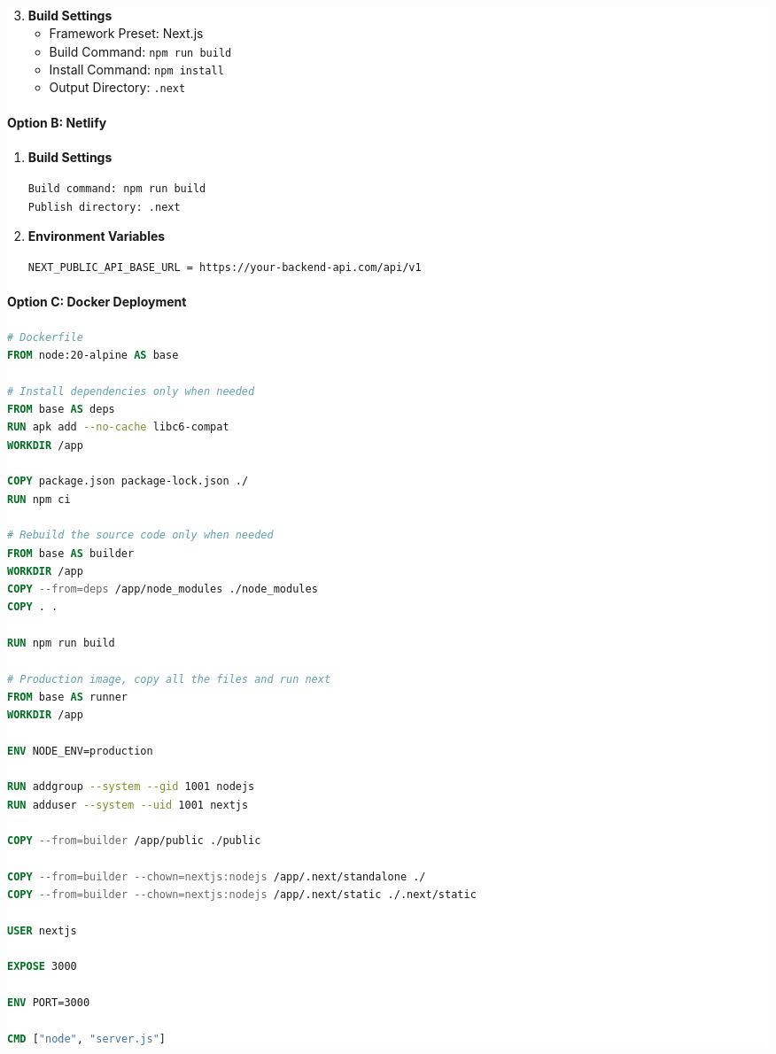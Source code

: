 3. **Build Settings**
   - Framework Preset: Next.js
   - Build Command: `npm run build`
   - Install Command: `npm install`
   - Output Directory: `.next`

#### **Option B: Netlify**
1. **Build Settings**
   ```
   Build command: npm run build
   Publish directory: .next
   ```

2. **Environment Variables**
   ```
   NEXT_PUBLIC_API_BASE_URL = https://your-backend-api.com/api/v1
   ```

#### **Option C: Docker Deployment**
```dockerfile
# Dockerfile
FROM node:20-alpine AS base

# Install dependencies only when needed
FROM base AS deps
RUN apk add --no-cache libc6-compat
WORKDIR /app

COPY package.json package-lock.json ./
RUN npm ci

# Rebuild the source code only when needed
FROM base AS builder
WORKDIR /app
COPY --from=deps /app/node_modules ./node_modules
COPY . .

RUN npm run build

# Production image, copy all the files and run next
FROM base AS runner
WORKDIR /app

ENV NODE_ENV=production

RUN addgroup --system --gid 1001 nodejs
RUN adduser --system --uid 1001 nextjs

COPY --from=builder /app/public ./public

COPY --from=builder --chown=nextjs:nodejs /app/.next/standalone ./
COPY --from=builder --chown=nextjs:nodejs /app/.next/static ./.next/static

USER nextjs

EXPOSE 3000

ENV PORT=3000

CMD ["node", "server.js"]
```
